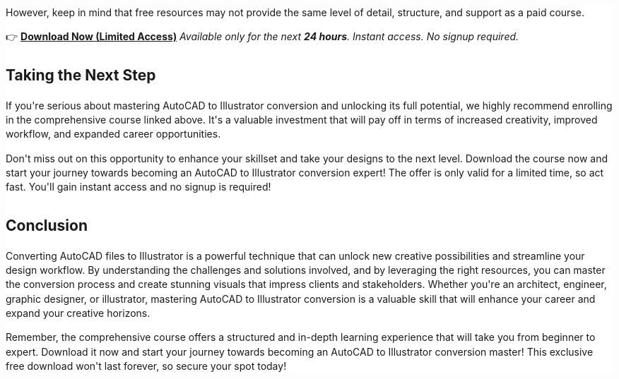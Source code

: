 However, keep in mind that free resources may not provide the same level of detail, structure, and support as a paid course.

👉 [**Download Now (Limited Access)**](https://udemywork.com/autocad-to-illustrator)
_Available only for the next **24 hours**. Instant access. No signup required._

## Taking the Next Step

If you're serious about mastering AutoCAD to Illustrator conversion and unlocking its full potential, we highly recommend enrolling in the comprehensive course linked above. It's a valuable investment that will pay off in terms of increased creativity, improved workflow, and expanded career opportunities.

Don't miss out on this opportunity to enhance your skillset and take your designs to the next level. Download the course now and start your journey towards becoming an AutoCAD to Illustrator conversion expert! The offer is only valid for a limited time, so act fast. You'll gain instant access and no signup is required!

## Conclusion

Converting AutoCAD files to Illustrator is a powerful technique that can unlock new creative possibilities and streamline your design workflow. By understanding the challenges and solutions involved, and by leveraging the right resources, you can master the conversion process and create stunning visuals that impress clients and stakeholders. Whether you're an architect, engineer, graphic designer, or illustrator, mastering AutoCAD to Illustrator conversion is a valuable skill that will enhance your career and expand your creative horizons.

Remember, the comprehensive course offers a structured and in-depth learning experience that will take you from beginner to expert. Download it now and start your journey towards becoming an AutoCAD to Illustrator conversion master! This exclusive free download won't last forever, so secure your spot today!
